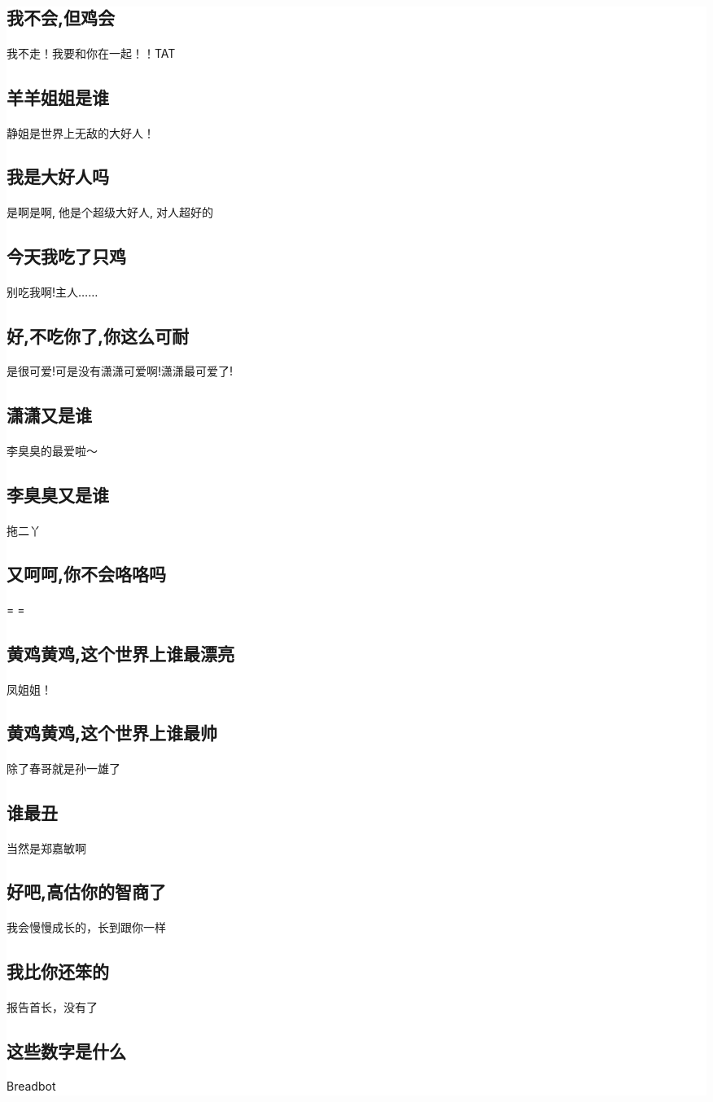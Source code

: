 ## 我不会,但鸡会
我不走！我要和你在一起！！TAT

## 羊羊姐姐是谁
静姐是世界上无敌的大好人！

## 我是大好人吗
是啊是啊,  他是个超级大好人,  对人超好的

## 今天我吃了只鸡
别吃我啊!主人……

## 好,不吃你了,你这么可耐
是很可爱!可是没有潇潇可爱啊!潇潇最可爱了!

## 潇潇又是谁
李臭臭的最爱啦〜

## 李臭臭又是谁
拖二丫

## 又呵呵,你不会咯咯吗
= =

## 黄鸡黄鸡,这个世界上谁最漂亮
凤姐姐！

## 黄鸡黄鸡,这个世界上谁最帅
除了春哥就是孙一雄了

## 谁最丑
当然是郑嘉敏啊

## 好吧,高估你的智商了
我会慢慢成长的，长到跟你一样

## 我比你还笨的
报告首长，没有了

## 这些数字是什么
Breadbot
